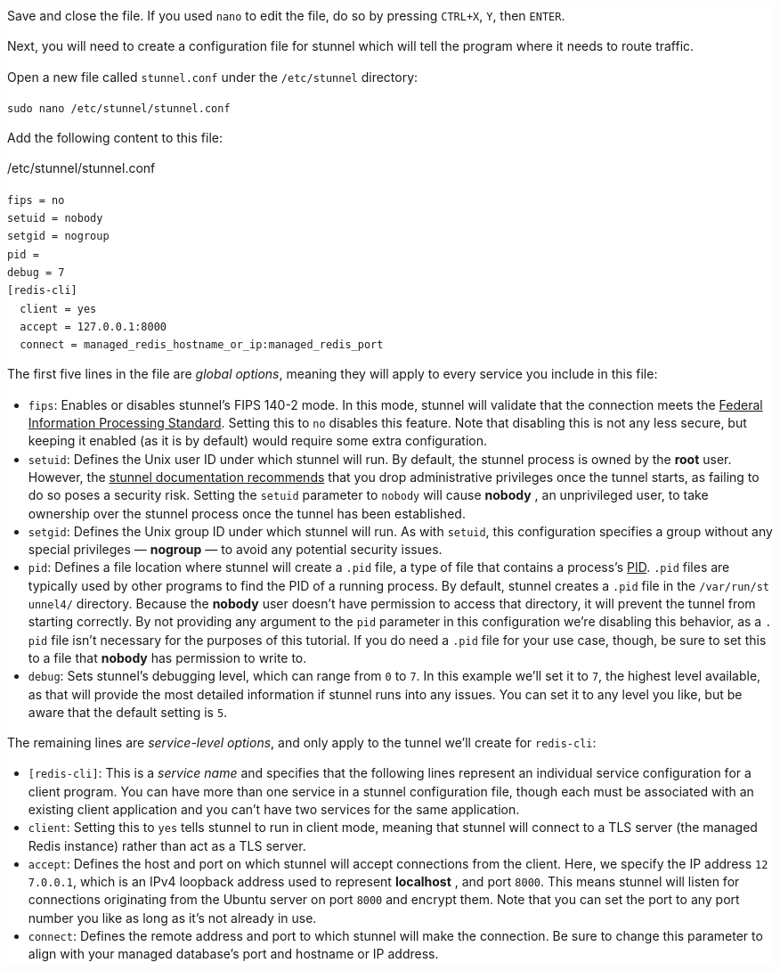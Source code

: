 Save and close the file. If you used `nano` to edit the file, do so by pressing `CTRL+X`, `Y`, then `ENTER`.

Next, you will need to create a configuration file for stunnel which will tell the program where it needs to route traffic.

Open a new file called `stunnel.conf` under the `/etc/stunnel` directory:

    sudo nano /etc/stunnel/stunnel.conf

Add the following content to this file:

/etc/stunnel/stunnel.conf

    fips = no
    setuid = nobody
    setgid = nogroup
    pid =
    debug = 7
    [redis-cli]
      client = yes
      accept = 127.0.0.1:8000
      connect = managed_redis_hostname_or_ip:managed_redis_port

The first five lines in the file are _global options_, meaning they will apply to every service you include in this file:

- `fips`: Enables or disables stunnel’s FIPS 140-2 mode. In this mode, stunnel will validate that the connection meets the [Federal Information Processing Standard](https://en.wikipedia.org/wiki/FIPS_140-2). Setting this to `no` disables this feature. Note that disabling this is not any less secure, but keeping it enabled (as it is by default) would require some extra configuration.
- `setuid`: Defines the Unix user ID under which stunnel will run. By default, the stunnel process is owned by the **root** user. However, the [stunnel documentation recommends](https://www.stunnel.org/config_unix.html) that you drop administrative privileges once the tunnel starts, as failing to do so poses a security risk. Setting the `setuid` parameter to `nobody` will cause **nobody** , an unprivileged user, to take ownership over the stunnel process once the tunnel has been established.
- `setgid`: Defines the Unix group ID under which stunnel will run. As with `setuid`, this configuration specifies a group without any special privileges — **nogroup** — to avoid any potential security issues.
- `pid`: Defines a file location where stunnel will create a `.pid` file, a type of file that contains a process’s [PID](https://en.wikipedia.org/wiki/Process_identifier). `.pid` files are typically used by other programs to find the PID of a running process. By default, stunnel creates a `.pid` file in the `/var/run/stunnel4/` directory. Because the **nobody** user doesn’t have permission to access that directory, it will prevent the tunnel from starting correctly. By not providing any argument to the `pid` parameter in this configuration we’re disabling this behavior, as a `.pid` file isn’t necessary for the purposes of this tutorial. If you do need a `.pid` file for your use case, though, be sure to set this to a file that **nobody** has permission to write to.
- `debug`: Sets stunnel’s debugging level, which can range from `0` to `7`. In this example we’ll set it to `7`, the highest level available, as that will provide the most detailed information if stunnel runs into any issues. You can set it to any level you like, but be aware that the default setting is `5`. 

The remaining lines are _service-level options_, and only apply to the tunnel we’ll create for `redis-cli`:

- `[redis-cli]`: This is a _service name_ and specifies that the following lines represent an individual service configuration for a client program. You can have more than one service in a stunnel configuration file, though each must be associated with an existing client application and you can’t have two services for the same application.
- `client`: Setting this to `yes` tells stunnel to run in client mode, meaning that stunnel will connect to a TLS server (the managed Redis instance) rather than act as a TLS server.
- `accept`: Defines the host and port on which stunnel will accept connections from the client. Here, we specify the IP address `127.0.0.1`, which is an IPv4 loopback address used to represent **localhost** , and port `8000`. This means stunnel will listen for connections originating from the Ubuntu server on port `8000` and encrypt them. Note that you can set the port to any port number you like as long as it’s not already in use.
- `connect`: Defines the remote address and port to which stunnel will make the connection. Be sure to change this parameter to align with your managed database’s port and hostname or IP address.
